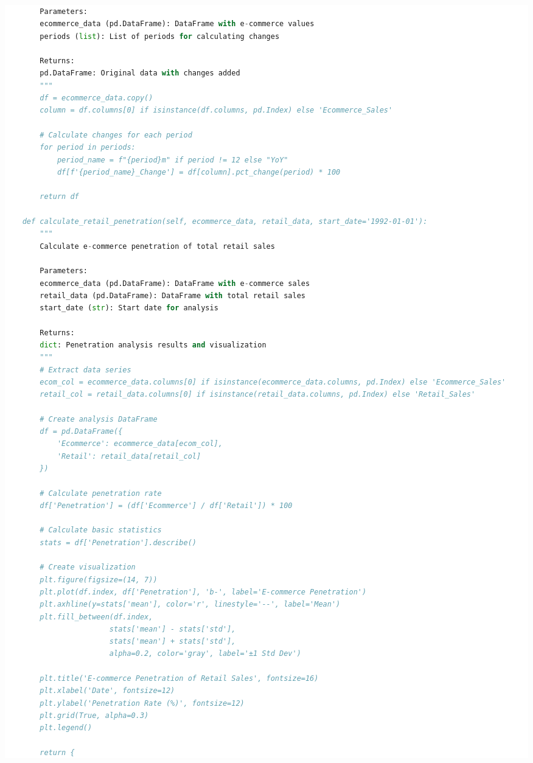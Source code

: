```python
        Parameters:
        ecommerce_data (pd.DataFrame): DataFrame with e-commerce values
        periods (list): List of periods for calculating changes
        
        Returns:
        pd.DataFrame: Original data with changes added
        """
        df = ecommerce_data.copy()
        column = df.columns[0] if isinstance(df.columns, pd.Index) else 'Ecommerce_Sales'
        
        # Calculate changes for each period
        for period in periods:
            period_name = f"{period}m" if period != 12 else "YoY"
            df[f'{period_name}_Change'] = df[column].pct_change(period) * 100
        
        return df
    
    def calculate_retail_penetration(self, ecommerce_data, retail_data, start_date='1992-01-01'):
        """
        Calculate e-commerce penetration of total retail sales
        
        Parameters:
        ecommerce_data (pd.DataFrame): DataFrame with e-commerce sales
        retail_data (pd.DataFrame): DataFrame with total retail sales
        start_date (str): Start date for analysis
        
        Returns:
        dict: Penetration analysis results and visualization
        """
        # Extract data series
        ecom_col = ecommerce_data.columns[0] if isinstance(ecommerce_data.columns, pd.Index) else 'Ecommerce_Sales'
        retail_col = retail_data.columns[0] if isinstance(retail_data.columns, pd.Index) else 'Retail_Sales'
        
        # Create analysis DataFrame
        df = pd.DataFrame({
            'Ecommerce': ecommerce_data[ecom_col],
            'Retail': retail_data[retail_col]
        })
        
        # Calculate penetration rate
        df['Penetration'] = (df['Ecommerce'] / df['Retail']) * 100
        
        # Calculate basic statistics
        stats = df['Penetration'].describe()
        
        # Create visualization
        plt.figure(figsize=(14, 7))
        plt.plot(df.index, df['Penetration'], 'b-', label='E-commerce Penetration')
        plt.axhline(y=stats['mean'], color='r', linestyle='--', label='Mean')
        plt.fill_between(df.index, 
                        stats['mean'] - stats['std'],
                        stats['mean'] + stats['std'],
                        alpha=0.2, color='gray', label='±1 Std Dev')
        
        plt.title('E-commerce Penetration of Retail Sales', fontsize=16)
        plt.xlabel('Date', fontsize=12)
        plt.ylabel('Penetration Rate (%)', fontsize=12)
        plt.grid(True, alpha=0.3)
        plt.legend()
        
        return {
```